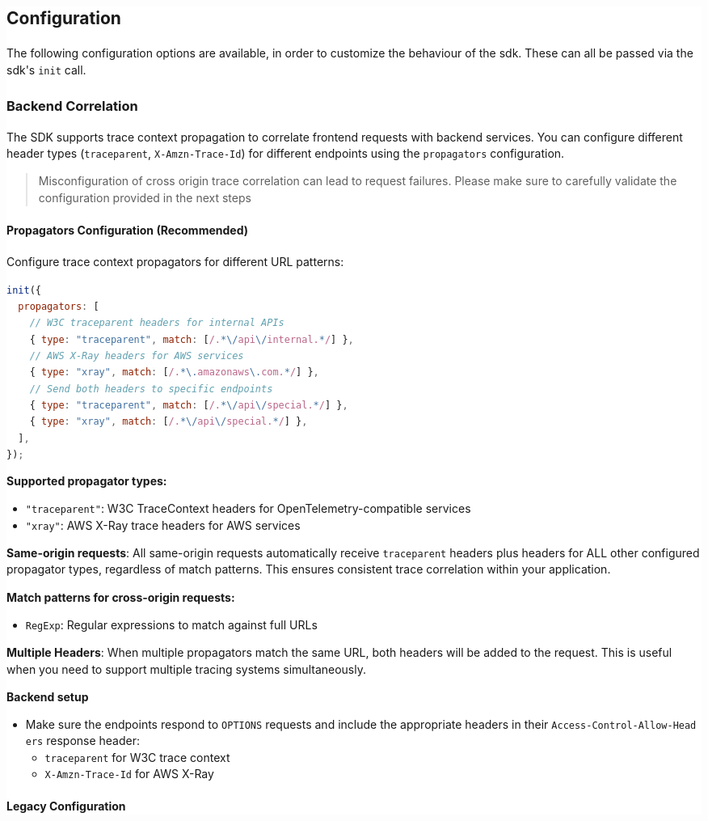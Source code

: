 ## Configuration

The following configuration options are available, in order to customize the behaviour of the sdk.
These can all be passed via the sdk's `init` call.

### Backend Correlation

The SDK supports trace context propagation to correlate frontend requests with backend services. You can configure different header types (`traceparent`, `X-Amzn-Trace-Id`) for different endpoints using the `propagators` configuration.

> Misconfiguration of cross origin trace correlation can lead to request failures. Please make sure to carefully validate the configuration provided in the next steps

#### Propagators Configuration (Recommended)

Configure trace context propagators for different URL patterns:

```js
init({
  propagators: [
    // W3C traceparent headers for internal APIs
    { type: "traceparent", match: [/.*\/api\/internal.*/] },
    // AWS X-Ray headers for AWS services
    { type: "xray", match: [/.*\.amazonaws\.com.*/] },
    // Send both headers to specific endpoints
    { type: "traceparent", match: [/.*\/api\/special.*/] },
    { type: "xray", match: [/.*\/api\/special.*/] },
  ],
});
```

**Supported propagator types:**

- `"traceparent"`: W3C TraceContext headers for OpenTelemetry-compatible services
- `"xray"`: AWS X-Ray trace headers for AWS services

**Same-origin requests**: All same-origin requests automatically receive `traceparent` headers plus headers for ALL other configured propagator types, regardless of match patterns. This ensures consistent trace correlation within your application.

**Match patterns for cross-origin requests:**

- `RegExp`: Regular expressions to match against full URLs

**Multiple Headers**: When multiple propagators match the same URL, both headers will be added to the request. This is useful when you need to support multiple tracing systems simultaneously.

**Backend setup**

- Make sure the endpoints respond to `OPTIONS` requests and include the appropriate headers in their `Access-Control-Allow-Headers` response header:
  - `traceparent` for W3C trace context
  - `X-Amzn-Trace-Id` for AWS X-Ray

#### Legacy Configuration
